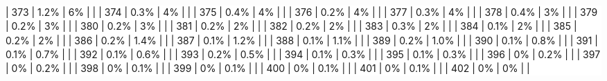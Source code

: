 | 373 | 1.2% | 6% |  |
| 374 | 0.3% | 4% |  |
| 375 | 0.4% | 4% |  |
| 376 | 0.2% | 4% |  |
| 377 | 0.3% | 4% |  |
| 378 | 0.4% | 3% |  |
| 379 | 0.2% | 3% |  |
| 380 | 0.2% | 3% |  |
| 381 | 0.2% | 2% |  |
| 382 | 0.2% | 2% |  |
| 383 | 0.3% | 2% |  |
| 384 | 0.1% | 2% |  |
| 385 | 0.2% | 2% |  |
| 386 | 0.2% | 1.4% |  |
| 387 | 0.1% | 1.2% |  |
| 388 | 0.1% | 1.1% |  |
| 389 | 0.2% | 1.0% |  |
| 390 | 0.1% | 0.8% |  |
| 391 | 0.1% | 0.7% |  |
| 392 | 0.1% | 0.6% |  |
| 393 | 0.2% | 0.5% |  |
| 394 | 0.1% | 0.3% |  |
| 395 | 0.1% | 0.3% |  |
| 396 | 0% | 0.2% |  |
| 397 | 0% | 0.2% |  |
| 398 | 0% | 0.1% |  |
| 399 | 0% | 0.1% |  |
| 400 | 0% | 0.1% |  |
| 401 | 0% | 0.1% |  |
| 402 | 0% | 0% |  |
